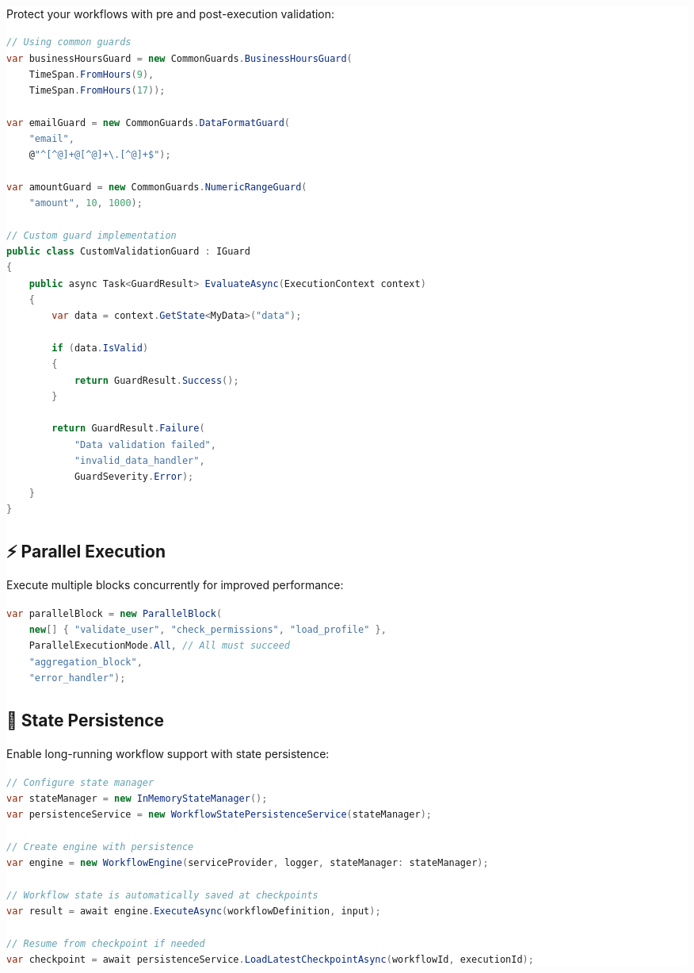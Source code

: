 Protect your workflows with pre and post-execution validation:

```csharp
// Using common guards
var businessHoursGuard = new CommonGuards.BusinessHoursGuard(
    TimeSpan.FromHours(9),
    TimeSpan.FromHours(17));

var emailGuard = new CommonGuards.DataFormatGuard(
    "email",
    @"^[^@]+@[^@]+\.[^@]+$");

var amountGuard = new CommonGuards.NumericRangeGuard(
    "amount", 10, 1000);

// Custom guard implementation
public class CustomValidationGuard : IGuard
{
    public async Task<GuardResult> EvaluateAsync(ExecutionContext context)
    {
        var data = context.GetState<MyData>("data");

        if (data.IsValid)
        {
            return GuardResult.Success();
        }

        return GuardResult.Failure(
            "Data validation failed",
            "invalid_data_handler",
            GuardSeverity.Error);
    }
}
```

## ⚡ Parallel Execution

Execute multiple blocks concurrently for improved performance:

```csharp
var parallelBlock = new ParallelBlock(
    new[] { "validate_user", "check_permissions", "load_profile" },
    ParallelExecutionMode.All, // All must succeed
    "aggregation_block",
    "error_handler");
```

## 💾 State Persistence

Enable long-running workflow support with state persistence:

```csharp
// Configure state manager
var stateManager = new InMemoryStateManager();
var persistenceService = new WorkflowStatePersistenceService(stateManager);

// Create engine with persistence
var engine = new WorkflowEngine(serviceProvider, logger, stateManager: stateManager);

// Workflow state is automatically saved at checkpoints
var result = await engine.ExecuteAsync(workflowDefinition, input);

// Resume from checkpoint if needed
var checkpoint = await persistenceService.LoadLatestCheckpointAsync(workflowId, executionId);
```
